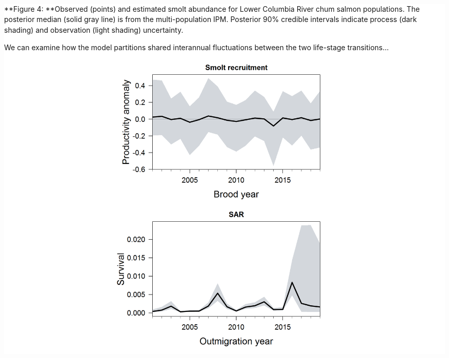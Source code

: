 **Figure 4: **Observed (points) and estimated smolt abundance for Lower Columbia River chum salmon populations. The posterior median (solid gray line) is from the multi-population IPM. Posterior 90% credible intervals indicate process (dark shading) and observation (light shading) uncertainty.

We can examine how the model partitions shared interannual fluctuations between the two life-stage transitions...

<img src="LCRchumIPM_analysis_files/figure-html/plot_phi_SMS_Ricker-1.png" width="50%" style="display: block; margin: auto;" />
